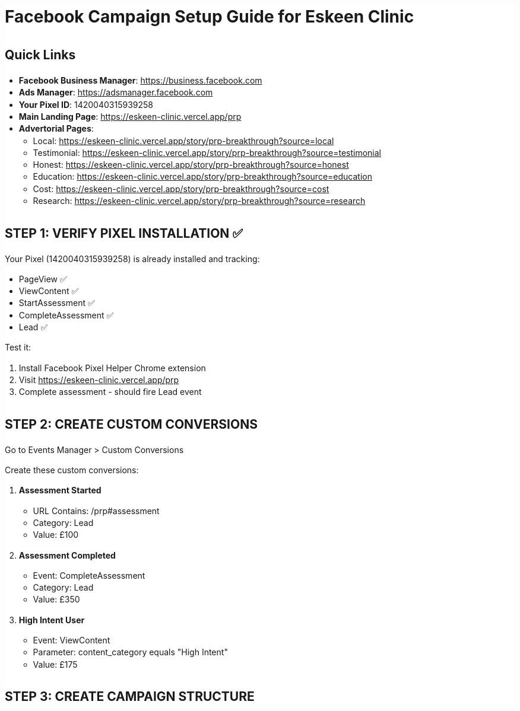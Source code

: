# Facebook Campaign Setup Guide for Eskeen Clinic

## Quick Links
- **Facebook Business Manager**: https://business.facebook.com
- **Ads Manager**: https://adsmanager.facebook.com
- **Your Pixel ID**: 1420040315939258
- **Main Landing Page**: https://eskeen-clinic.vercel.app/prp
- **Advertorial Pages**:
  - Local: https://eskeen-clinic.vercel.app/story/prp-breakthrough?source=local
  - Testimonial: https://eskeen-clinic.vercel.app/story/prp-breakthrough?source=testimonial
  - Honest: https://eskeen-clinic.vercel.app/story/prp-breakthrough?source=honest
  - Education: https://eskeen-clinic.vercel.app/story/prp-breakthrough?source=education
  - Cost: https://eskeen-clinic.vercel.app/story/prp-breakthrough?source=cost
  - Research: https://eskeen-clinic.vercel.app/story/prp-breakthrough?source=research

## STEP 1: VERIFY PIXEL INSTALLATION ✅
Your Pixel (1420040315939258) is already installed and tracking:
- PageView ✅
- ViewContent ✅
- StartAssessment ✅
- CompleteAssessment ✅
- Lead ✅

Test it:
1. Install Facebook Pixel Helper Chrome extension
2. Visit https://eskeen-clinic.vercel.app/prp
3. Complete assessment - should fire Lead event

## STEP 2: CREATE CUSTOM CONVERSIONS
Go to Events Manager > Custom Conversions

Create these custom conversions:
1. **Assessment Started**
   - URL Contains: /prp#assessment
   - Category: Lead
   - Value: £100

2. **Assessment Completed**
   - Event: CompleteAssessment
   - Category: Lead
   - Value: £350

3. **High Intent User**
   - Event: ViewContent
   - Parameter: content_category equals "High Intent"
   - Value: £175

## STEP 3: CREATE CAMPAIGN STRUCTURE
